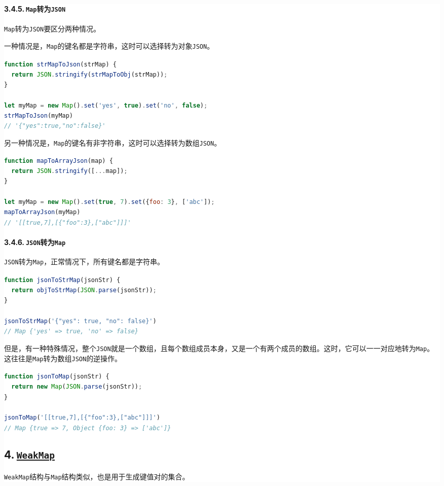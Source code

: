 #### 3.4.5. `Map`转为`JSON`

`Map`转为`JSON`要区分两种情况。

一种情况是，`Map`的键名都是字符串，这时可以选择转为对象`JSON`。

```js
function strMapToJson(strMap) {
  return JSON.stringify(strMapToObj(strMap));
}

let myMap = new Map().set('yes', true).set('no', false);
strMapToJson(myMap)
// '{"yes":true,"no":false}'
```

另一种情况是，`Map`的键名有非字符串，这时可以选择转为数组`JSON`。

```js
function mapToArrayJson(map) {
  return JSON.stringify([...map]);
}

let myMap = new Map().set(true, 7).set({foo: 3}, ['abc']);
mapToArrayJson(myMap)
// '[[true,7],[{"foo":3},["abc"]]]'
```

#### 3.4.6. `JSON`转为`Map`

`JSON`转为`Map`，正常情况下，所有键名都是字符串。

```js
function jsonToStrMap(jsonStr) {
  return objToStrMap(JSON.parse(jsonStr));
}

jsonToStrMap('{"yes": true, "no": false}')
// Map {'yes' => true, 'no' => false}
```

但是，有一种特殊情况，整个`JSON`就是一个数组，且每个数组成员本身，又是一个有两个成员的数组。这时，它可以一一对应地转为`Map`。这往往是`Map`转为数组`JSON`的逆操作。

```js
function jsonToMap(jsonStr) {
  return new Map(JSON.parse(jsonStr));
}

jsonToMap('[[true,7],[{"foo":3},["abc"]]]')
// Map {true => 7, Object {foo: 3} => ['abc']}
```

## 4. [`WeakMap`](https://developer.mozilla.org/zh-CN/docs/Web/JavaScript/Reference/Global_Objects/WeakMap)

`WeakMap`结构与`Map`结构类似，也是用于生成键值对的集合。

